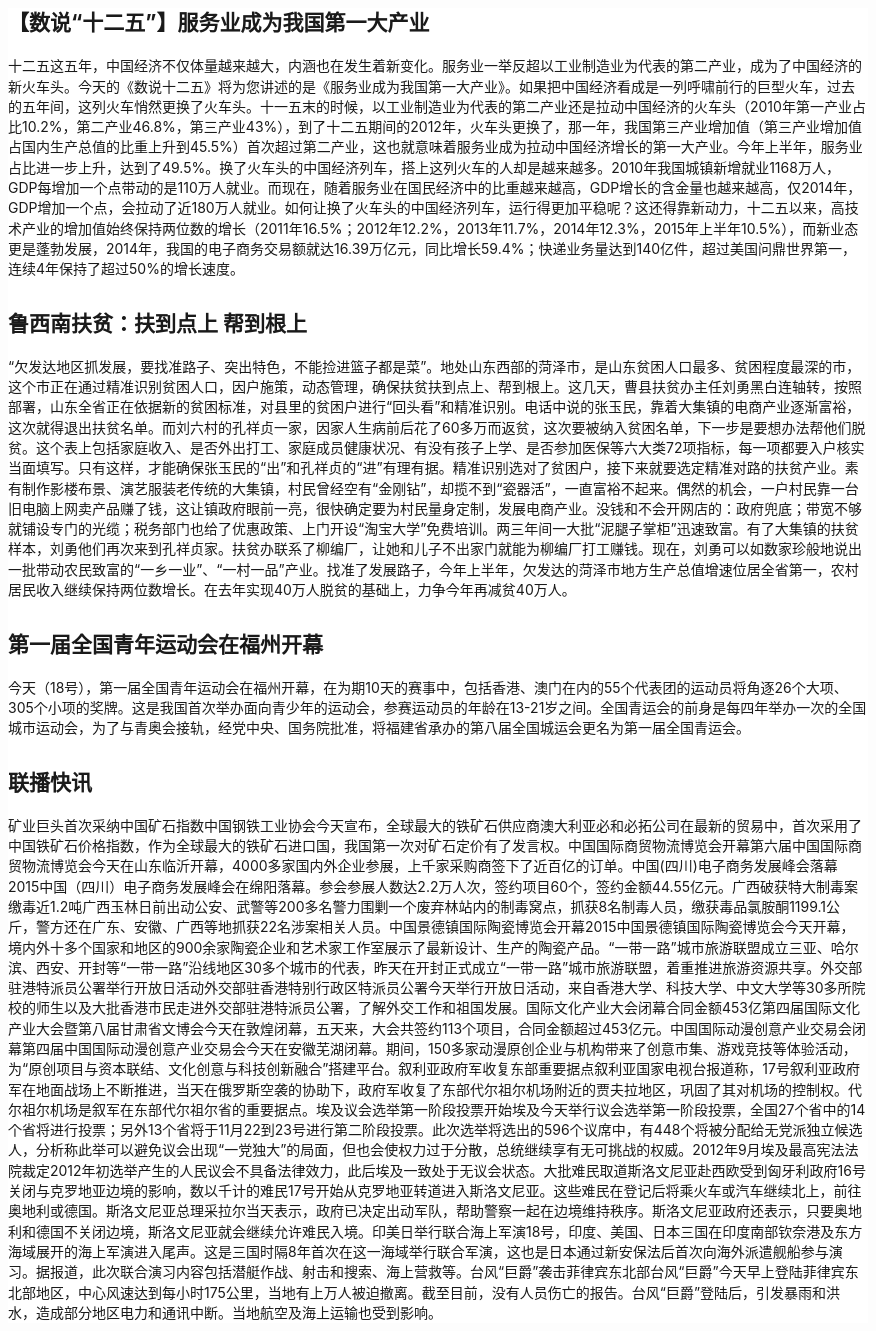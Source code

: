 
## 【数说“十二五”】服务业成为我国第一大产业


十二五这五年，中国经济不仅体量越来越大，内涵也在发生着新变化。服务业一举反超以工业制造业为代表的第二产业，成为了中国经济的新火车头。今天的《数说十二五》将为您讲述的是《服务业成为我国第一大产业》。如果把中国经济看成是一列呼啸前行的巨型火车，过去的五年间，这列火车悄然更换了火车头。十一五末的时候，以工业制造业为代表的第二产业还是拉动中国经济的火车头（2010年第一产业占比10.2%，第二产业46.8%，第三产业43%），到了十二五期间的2012年，火车头更换了，那一年，我国第三产业增加值（第三产业增加值占国内生产总值的比重上升到45.5%）首次超过第二产业，这也就意味着服务业成为拉动中国经济增长的第一大产业。今年上半年，服务业占比进一步上升，达到了49.5%。换了火车头的中国经济列车，搭上这列火车的人却是越来越多。2010年我国城镇新增就业1168万人，GDP每增加一个点带动的是110万人就业。而现在，随着服务业在国民经济中的比重越来越高，GDP增长的含金量也越来越高，仅2014年，GDP增加一个点，会拉动了近180万人就业。如何让换了火车头的中国经济列车，运行得更加平稳呢？这还得靠新动力，十二五以来，高技术产业的增加值始终保持两位数的增长（2011年16.5%；2012年12.2%，2013年11.7%，2014年12.3%，2015年上半年10.5%），而新业态更是蓬勃发展，2014年，我国的电子商务交易额就达16.39万亿元，同比增长59.4%；快递业务量达到140亿件，超过美国问鼎世界第一，连续4年保持了超过50%的增长速度。


## 鲁西南扶贫：扶到点上 帮到根上


“欠发达地区抓发展，要找准路子、突出特色，不能捡进篮子都是菜”。地处山东西部的菏泽市，是山东贫困人口最多、贫困程度最深的市，这个市正在通过精准识别贫困人口，因户施策，动态管理，确保扶贫扶到点上、帮到根上。这几天，曹县扶贫办主任刘勇黑白连轴转，按照部署，山东全省正在依据新的贫困标准，对县里的贫困户进行“回头看”和精准识别。电话中说的张玉民，靠着大集镇的电商产业逐渐富裕，这次就得退出扶贫名单。而刘六村的孔祥贞一家，因家人生病前后花了60多万而返贫，这次要被纳入贫困名单，下一步是要想办法帮他们脱贫。这个表上包括家庭收入、是否外出打工、家庭成员健康状况、有没有孩子上学、是否参加医保等六大类72项指标，每一项都要入户核实当面填写。只有这样，才能确保张玉民的“出”和孔祥贞的“进”有理有据。精准识别选对了贫困户，接下来就要选定精准对路的扶贫产业。素有制作影楼布景、演艺服装老传统的大集镇，村民曾经空有“金刚钻”，却揽不到“瓷器活”，一直富裕不起来。偶然的机会，一户村民靠一台旧电脑上网卖产品赚了钱，这让镇政府眼前一亮，很快确定要为村民量身定制，发展电商产业。没钱和不会开网店的：政府兜底；带宽不够就铺设专门的光缆；税务部门也给了优惠政策、上门开设“淘宝大学”免费培训。两三年间一大批“泥腿子掌柜”迅速致富。有了大集镇的扶贫样本，刘勇他们再次来到孔祥贞家。扶贫办联系了柳编厂，让她和儿子不出家门就能为柳编厂打工赚钱。现在，刘勇可以如数家珍般地说出一批带动农民致富的“一乡一业”、“一村一品”产业。找准了发展路子，今年上半年，欠发达的菏泽市地方生产总值增速位居全省第一，农村居民收入继续保持两位数增长。在去年实现40万人脱贫的基础上，力争今年再减贫40万人。


## 第一届全国青年运动会在福州开幕


今天（18号），第一届全国青年运动会在福州开幕，在为期10天的赛事中，包括香港、澳门在内的55个代表团的运动员将角逐26个大项、305个小项的奖牌。这是我国首次举办面向青少年的运动会，参赛运动员的年龄在13-21岁之间。全国青运会的前身是每四年举办一次的全国城市运动会，为了与青奥会接轨，经党中央、国务院批准，将福建省承办的第八届全国城运会更名为第一届全国青运会。


## 联播快讯


矿业巨头首次采纳中国矿石指数中国钢铁工业协会今天宣布，全球最大的铁矿石供应商澳大利亚必和必拓公司在最新的贸易中，首次采用了中国铁矿石价格指数，作为全球最大的铁矿石进口国，我国第一次对矿石定价有了发言权。中国国际商贸物流博览会开幕第六届中国国际商贸物流博览会今天在山东临沂开幕，4000多家国内外企业参展，上千家采购商签下了近百亿的订单。中国(四川)电子商务发展峰会落幕2015中国（四川）电子商务发展峰会在绵阳落幕。参会参展人数达2.2万人次，签约项目60个，签约金额44.55亿元。广西破获特大制毒案缴毒近1.2吨广西玉林日前出动公安、武警等200多名警力围剿一个废弃林站内的制毒窝点，抓获8名制毒人员，缴获毒品氯胺酮1199.1公斤，警方还在广东、安徽、广西等地抓获22名涉案相关人员。中国景德镇国际陶瓷博览会开幕2015中国景德镇国际陶瓷博览会今天开幕，境内外十多个国家和地区的900余家陶瓷企业和艺术家工作室展示了最新设计、生产的陶瓷产品。“一带一路”城市旅游联盟成立三亚、哈尔滨、西安、开封等“一带一路”沿线地区30多个城市的代表，昨天在开封正式成立“一带一路”城市旅游联盟，着重推进旅游资源共享。外交部驻港特派员公署举行开放日活动外交部驻香港特别行政区特派员公署今天举行开放日活动，来自香港大学、科技大学、中文大学等30多所院校的师生以及大批香港市民走进外交部驻港特派员公署，了解外交工作和祖国发展。国际文化产业大会闭幕合同金额453亿第四届国际文化产业大会暨第八届甘肃省文博会今天在敦煌闭幕，五天来，大会共签约113个项目，合同金额超过453亿元。中国国际动漫创意产业交易会闭幕第四届中国国际动漫创意产业交易会今天在安徽芜湖闭幕。期间，150多家动漫原创企业与机构带来了创意市集、游戏竞技等体验活动，为“原创项目与资本联结、文化创意与科技创新融合”搭建平台。叙利亚政府军收复东部重要据点叙利亚国家电视台报道称，17号叙利亚政府军在地面战场上不断推进，当天在俄罗斯空袭的协助下，政府军收复了东部代尔祖尔机场附近的贾夫拉地区，巩固了其对机场的控制权。代尔祖尔机场是叙军在东部代尔祖尔省的重要据点。埃及议会选举第一阶段投票开始埃及今天举行议会选举第一阶段投票，全国27个省中的14个省将进行投票；另外13个省将于11月22到23号进行第二阶段投票。此次选举将选出的596个议席中，有448个将被分配给无党派独立候选人，分析称此举可以避免议会出现“一党独大”的局面，但也会使权力过于分散，总统继续享有无可挑战的权威。2012年9月埃及最高宪法法院裁定2012年初选举产生的人民议会不具备法律效力，此后埃及一致处于无议会状态。大批难民取道斯洛文尼亚赴西欧受到匈牙利政府16号关闭与克罗地亚边境的影响，数以千计的难民17号开始从克罗地亚转道进入斯洛文尼亚。这些难民在登记后将乘火车或汽车继续北上，前往奥地利或德国。斯洛文尼亚总理采拉尔当天表示，政府已决定出动军队，帮助警察一起在边境维持秩序。斯洛文尼亚政府还表示，只要奥地利和德国不关闭边境，斯洛文尼亚就会继续允许难民入境。印美日举行联合海上军演18号，印度、美国、日本三国在印度南部钦奈港及东方海域展开的海上军演进入尾声。这是三国时隔8年首次在这一海域举行联合军演，这也是日本通过新安保法后首次向海外派遣舰船参与演习。据报道，此次联合演习内容包括潜艇作战、射击和搜索、海上营救等。台风“巨爵”袭击菲律宾东北部台风“巨爵”今天早上登陆菲律宾东北部地区，中心风速达到每小时175公里，当地有上万人被迫撤离。截至目前，没有人员伤亡的报告。台风“巨爵”登陆后，引发暴雨和洪水，造成部分地区电力和通讯中断。当地航空及海上运输也受到影响。

